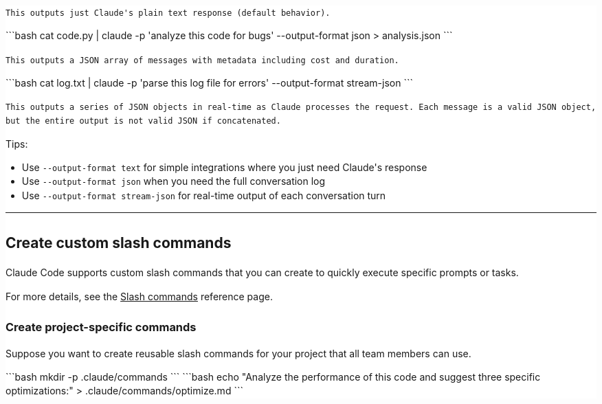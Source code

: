     This outputs just Claude's plain text response (default behavior).

  </Step>

  <Step title="Use JSON format">
    ```bash
    cat code.py | claude -p 'analyze this code for bugs' --output-format json > analysis.json
    ```

    This outputs a JSON array of messages with metadata including cost and duration.

  </Step>

  <Step title="Use streaming JSON format">
    ```bash
    cat log.txt | claude -p 'parse this log file for errors' --output-format stream-json
    ```

    This outputs a series of JSON objects in real-time as Claude processes the request. Each message is a valid JSON object, but the entire output is not valid JSON if concatenated.

  </Step>
</Steps>

<Tip>
  Tips:

- Use `--output-format text` for simple integrations where you just need Claude's response
- Use `--output-format json` when you need the full conversation log
- Use `--output-format stream-json` for real-time output of each conversation turn
  </Tip>

---

## Create custom slash commands

Claude Code supports custom slash commands that you can create to quickly execute specific prompts or tasks.

For more details, see the [Slash commands](/en/docs/claude-code/slash-commands) reference page.

### Create project-specific commands

Suppose you want to create reusable slash commands for your project that all team members can use.

<Steps>
  <Step title="Create a commands directory in your project">
    ```bash
    mkdir -p .claude/commands
    ```
  </Step>

  <Step title="Create a Markdown file for each command">
    ```bash
    echo "Analyze the performance of this code and suggest three specific optimizations:" > .claude/commands/optimize.md
    ```
  </Step>
